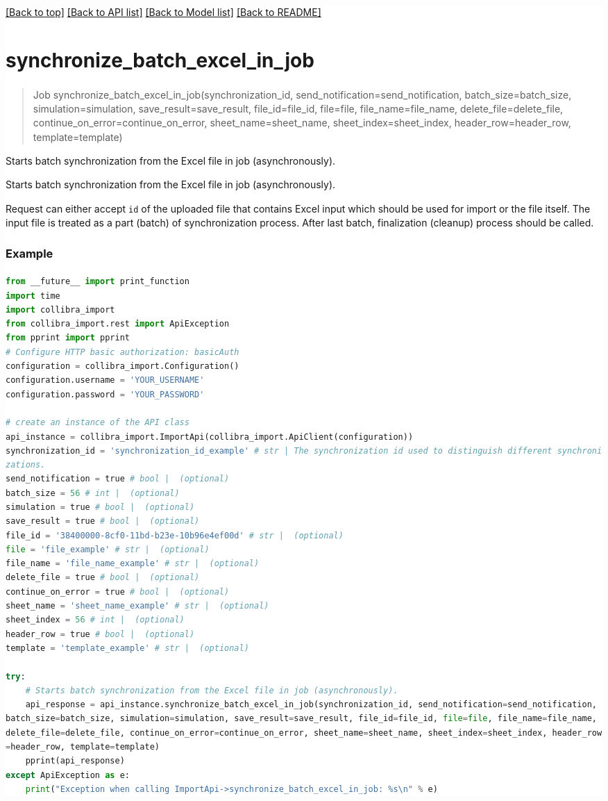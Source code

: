 [[Back to top]](#) [[Back to API list]](../README.md#documentation-for-api-endpoints) [[Back to Model list]](../README.md#documentation-for-models) [[Back to README]](../README.md)

# **synchronize_batch_excel_in_job**
> Job synchronize_batch_excel_in_job(synchronization_id, send_notification=send_notification, batch_size=batch_size, simulation=simulation, save_result=save_result, file_id=file_id, file=file, file_name=file_name, delete_file=delete_file, continue_on_error=continue_on_error, sheet_name=sheet_name, sheet_index=sheet_index, header_row=header_row, template=template)

Starts batch synchronization from the Excel file in job (asynchronously).

Starts batch synchronization from the Excel file in job (asynchronously).<p>Request can either accept <code>id</code> of the uploaded file that contains Excel input which should be used for import or the file itself. The input file is treated as a part (batch) of synchronization process. After last batch, finalization (cleanup) process should be called.</p>

### Example
```python
from __future__ import print_function
import time
import collibra_import
from collibra_import.rest import ApiException
from pprint import pprint
# Configure HTTP basic authorization: basicAuth
configuration = collibra_import.Configuration()
configuration.username = 'YOUR_USERNAME'
configuration.password = 'YOUR_PASSWORD'

# create an instance of the API class
api_instance = collibra_import.ImportApi(collibra_import.ApiClient(configuration))
synchronization_id = 'synchronization_id_example' # str | The synchronization id used to distinguish different synchronizations.
send_notification = true # bool |  (optional)
batch_size = 56 # int |  (optional)
simulation = true # bool |  (optional)
save_result = true # bool |  (optional)
file_id = '38400000-8cf0-11bd-b23e-10b96e4ef00d' # str |  (optional)
file = 'file_example' # str |  (optional)
file_name = 'file_name_example' # str |  (optional)
delete_file = true # bool |  (optional)
continue_on_error = true # bool |  (optional)
sheet_name = 'sheet_name_example' # str |  (optional)
sheet_index = 56 # int |  (optional)
header_row = true # bool |  (optional)
template = 'template_example' # str |  (optional)

try:
    # Starts batch synchronization from the Excel file in job (asynchronously).
    api_response = api_instance.synchronize_batch_excel_in_job(synchronization_id, send_notification=send_notification, batch_size=batch_size, simulation=simulation, save_result=save_result, file_id=file_id, file=file, file_name=file_name, delete_file=delete_file, continue_on_error=continue_on_error, sheet_name=sheet_name, sheet_index=sheet_index, header_row=header_row, template=template)
    pprint(api_response)
except ApiException as e:
    print("Exception when calling ImportApi->synchronize_batch_excel_in_job: %s\n" % e)
```
